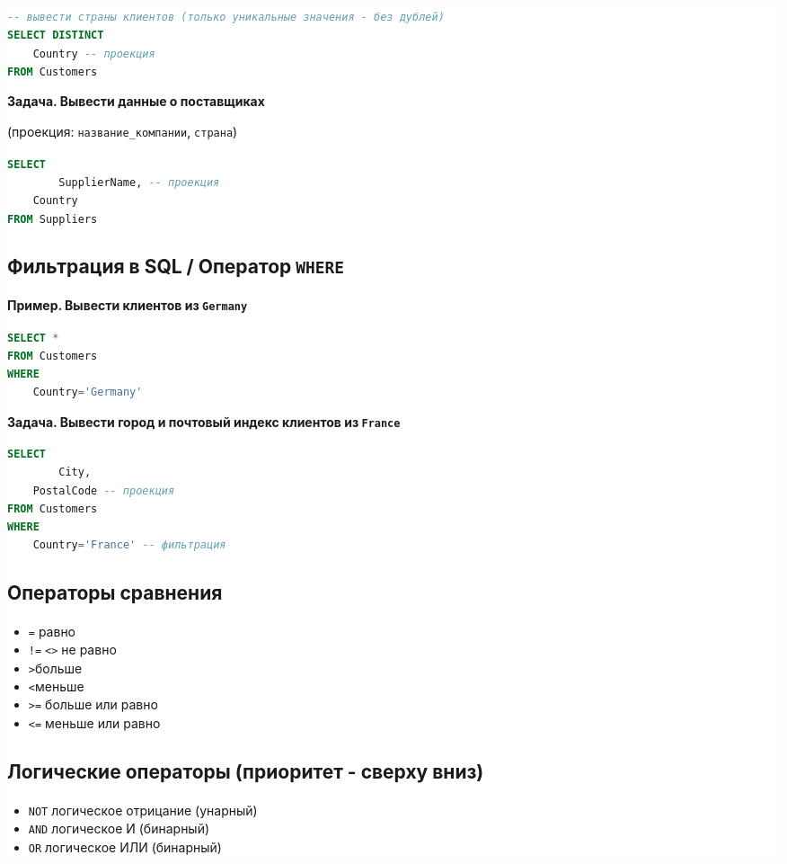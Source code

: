 ```sql
-- вывести страны клиентов (только уникальные значения - без дублей)
SELECT DISTINCT
	Country -- проекция
FROM Customers
```

**Задача. Вывести данные о поставщиках**

(проекция: `название_компании`, `страна`)

```sql
SELECT
		SupplierName, -- проекция
    Country
FROM Suppliers
```

## Фильтрация в SQL / Оператор `WHERE`

**Пример. Вывести клиентов из `Germany`**

```sql
SELECT *
FROM Customers
WHERE
	Country='Germany'
```

**Задача. Вывести город и почтовый индекс клиентов из `France`**

```sql
SELECT
		City,
    PostalCode -- проекция
FROM Customers
WHERE
	Country='France' -- фильтрация
```

## Операторы сравнения

- `=` равно
- `!=` `<>` не равно
- `>`больше
- `<`меньше
- `>=` больше или равно
- `<=` меньше или равно

## Логические операторы (приоритет - сверху вниз)

- `NOT` логическое отрицание (унарный)
- `AND` логическое И (бинарный)
- `OR` логическое ИЛИ (бинарный)

